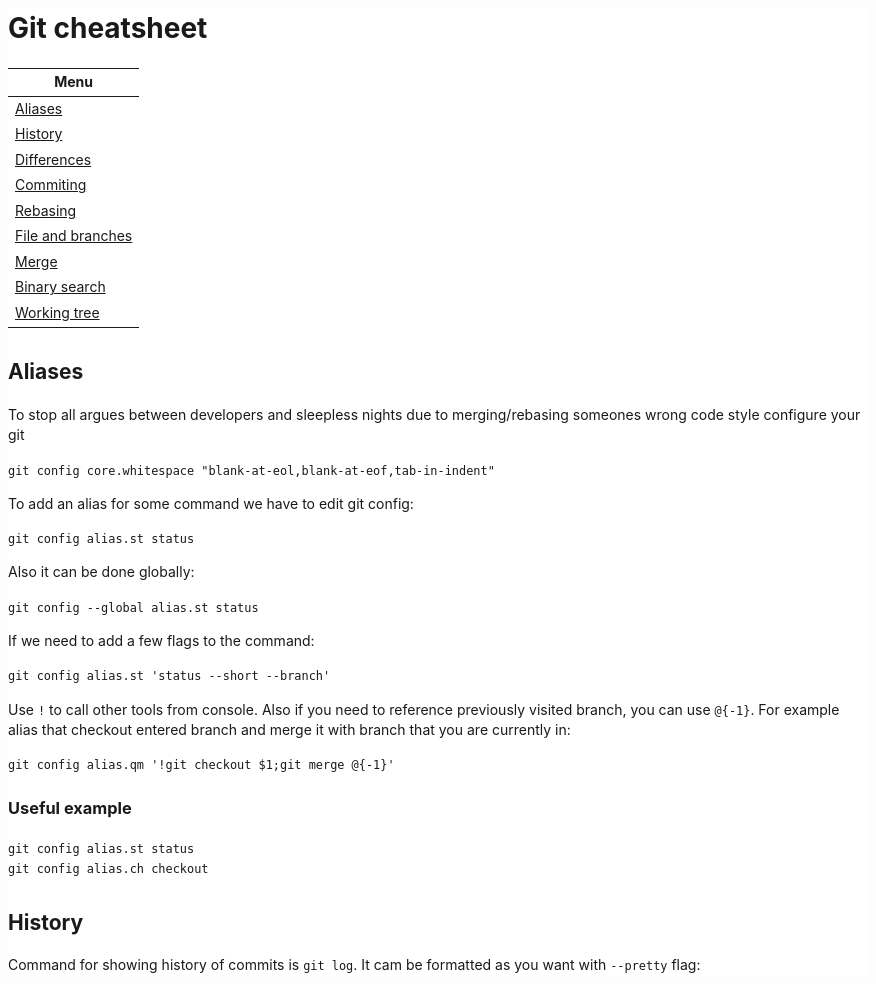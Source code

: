 # Git cheatsheet

|Menu                                    |
|----------------------------------------|
|[Aliases](#aliases)                     |
|[History](#history)                     |
|[Differences](#differences)             |
|[Commiting](#commiting)                 |
|[Rebasing](#rebasing)                   |
|[File and branches](#file-and-branches) |
|[Merge](#merge)                         |
|[Binary search](#binary-search)         |
|[Working tree](#working-tree)           |

## Aliases

To stop all argues between developers and sleepless nights due to merging/rebasing someones wrong code style configure your git

    git config core.whitespace "blank-at-eol,blank-at-eof,tab-in-indent"

To add an alias for some command we have to edit git config:

	git config alias.st status

Also it can be done globally:

	git config --global alias.st status

If we need to add a few flags to the command:

	git config alias.st 'status --short --branch'

Use `!` to call other tools from console. Also if you need to reference previously visited branch, you can use `@{-1}`. For example alias that checkout entered branch and merge it with branch that you are currently in:

	git config alias.qm '!git checkout $1;git merge @{-1}'

### Useful example 
    git config alias.st status
    git config alias.ch checkout

## History

Command for showing history of commits is `git log`. It cam be formatted as you want with `--pretty` flag:
